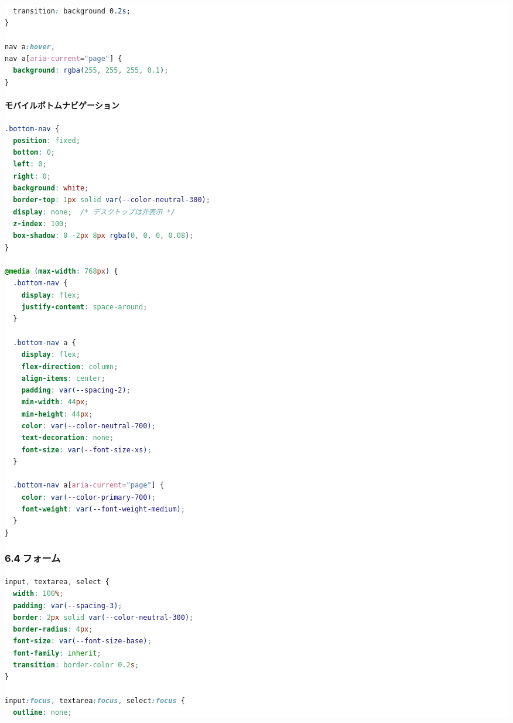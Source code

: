 ```css
  transition: background 0.2s;
}

nav a:hover,
nav a[aria-current="page"] {
  background: rgba(255, 255, 255, 0.1);
}
```

#### モバイルボトムナビゲーション

```css
.bottom-nav {
  position: fixed;
  bottom: 0;
  left: 0;
  right: 0;
  background: white;
  border-top: 1px solid var(--color-neutral-300);
  display: none;  /* デスクトップは非表示 */
  z-index: 100;
  box-shadow: 0 -2px 8px rgba(0, 0, 0, 0.08);
}

@media (max-width: 768px) {
  .bottom-nav {
    display: flex;
    justify-content: space-around;
  }

  .bottom-nav a {
    display: flex;
    flex-direction: column;
    align-items: center;
    padding: var(--spacing-2);
    min-width: 44px;
    min-height: 44px;
    color: var(--color-neutral-700);
    text-decoration: none;
    font-size: var(--font-size-xs);
  }

  .bottom-nav a[aria-current="page"] {
    color: var(--color-primary-700);
    font-weight: var(--font-weight-medium);
  }
}
```

### 6.4 フォーム

```css
input, textarea, select {
  width: 100%;
  padding: var(--spacing-3);
  border: 2px solid var(--color-neutral-300);
  border-radius: 4px;
  font-size: var(--font-size-base);
  font-family: inherit;
  transition: border-color 0.2s;
}

input:focus, textarea:focus, select:focus {
  outline: none;
```